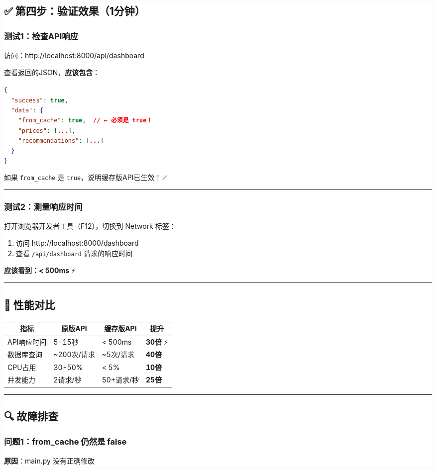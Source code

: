 
## ✅ 第四步：验证效果（1分钟）

### 测试1：检查API响应

访问：http://localhost:8000/api/dashboard

查看返回的JSON，**应该包含**：
```json
{
  "success": true,
  "data": {
    "from_cache": true,  // ← 必须是 true！
    "prices": [...],
    "recommendations": [...]
  }
}
```

如果 `from_cache` 是 `true`，说明缓存版API已生效！✅

---

### 测试2：测量响应时间

打开浏览器开发者工具（F12），切换到 Network 标签：

1. 访问 http://localhost:8000/dashboard
2. 查看 `/api/dashboard` 请求的响应时间

**应该看到：< 500ms** ⚡

---

## 🚀 性能对比

| 指标 | 原版API | 缓存版API | 提升 |
|------|--------|----------|------|
| API响应时间 | 5-15秒 | < 500ms | **30倍** ⚡ |
| 数据库查询 | ~200次/请求 | ~5次/请求 | **40倍** |
| CPU占用 | 30-50% | < 5% | **10倍** |
| 并发能力 | 2请求/秒 | 50+请求/秒 | **25倍** |

---

## 🔍 故障排查

### 问题1：from_cache 仍然是 false

**原因**：main.py 没有正确修改
